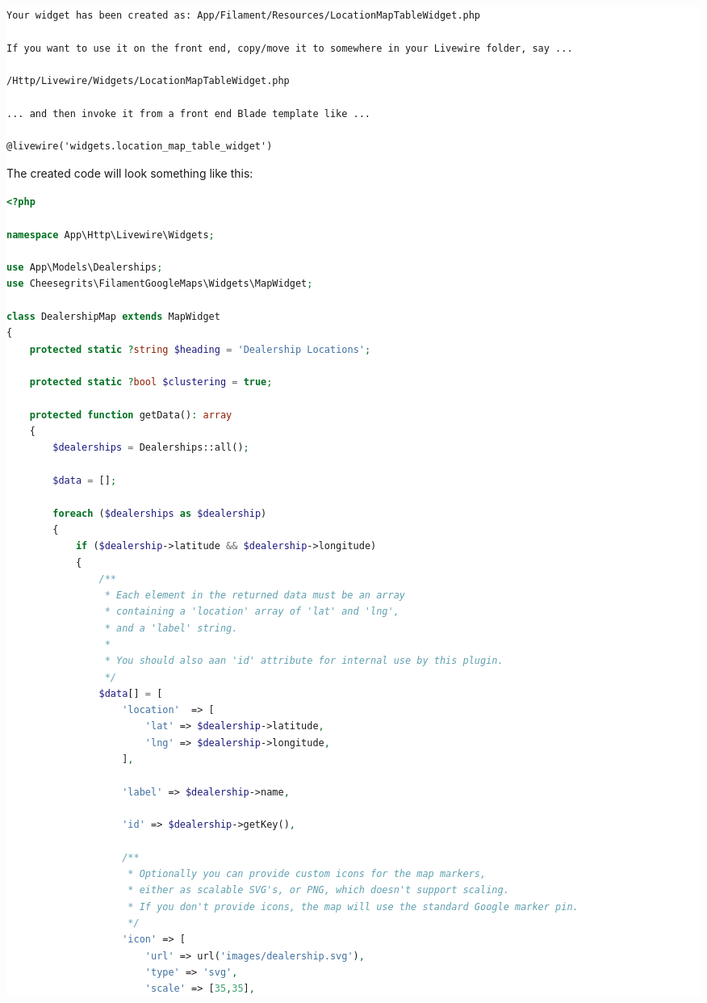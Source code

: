 ```shell
Your widget has been created as: App/Filament/Resources/LocationMapTableWidget.php

If you want to use it on the front end, copy/move it to somewhere in your Livewire folder, say ...

/Http/Livewire/Widgets/LocationMapTableWidget.php

... and then invoke it from a front end Blade template like ...

@livewire('widgets.location_map_table_widget')

```

The created code will look something like this:

```php
<?php

namespace App\Http\Livewire\Widgets;

use App\Models\Dealerships;
use Cheesegrits\FilamentGoogleMaps\Widgets\MapWidget;

class DealershipMap extends MapWidget
{
    protected static ?string $heading = 'Dealership Locations';

    protected static ?bool $clustering = true;

    protected function getData(): array
    {
        $dealerships = Dealerships::all();

        $data = [];

        foreach ($dealerships as $dealership)
        {
            if ($dealership->latitude && $dealership->longitude)
            {
                /**
                 * Each element in the returned data must be an array
                 * containing a 'location' array of 'lat' and 'lng',
                 * and a 'label' string.
                 * 
                 * You should also aan 'id' attribute for internal use by this plugin. 
                 */
                $data[] = [
                    'location'  => [
                        'lat' => $dealership->latitude,
                        'lng' => $dealership->longitude,
                    ],
                    
                    'label' => $dealership->name,
                    
                    'id' => $dealership->getKey(),
                    
                    /**
                     * Optionally you can provide custom icons for the map markers,
                     * either as scalable SVG's, or PNG, which doesn't support scaling.
                     * If you don't provide icons, the map will use the standard Google marker pin.
                     */
                    'icon' => [
                        'url' => url('images/dealership.svg'),
                        'type' => 'svg',
                        'scale' => [35,35],
```

[contributors-shield]: https://img.shields.io/github/contributors/cheesegrits/filament-google-maps.svg?style=for-the-badge
[contributors-url]: https://github.com/cheesegrits/filament-google-maps/graphs/contributors
[forks-shield]: https://img.shields.io/github/forks/cheesegrits/filament-google-maps.svg?style=for-the-badge
[forks-url]: https://github.com/cheesegrits/filament-google-maps/network/members
[stars-shield]: https://img.shields.io/github/stars/cheesegrits/filament-google-maps.svg?style=for-the-badge
[stars-url]: https://github.com/cheesegrits/filament-google-maps/stargazers
[issues-shield]: https://img.shields.io/github/issues/cheesegrits/filament-google-maps.svg?style=for-the-badge
[issues-url]: https://github.com/cheesegrits/filament-google-maps/issues
[license-shield]: https://img.shields.io/github/license/cheesegrits/filament-google-maps.svg?style=for-the-badge
[license-url]: https://github.com/cheesegrits/filament-google-maps/blob/master/LICENSE.txt
[linkedin-shield]: https://img.shields.io/badge/-LinkedIn-black.svg?style=for-the-badge&logo=linkedin&colorB=555
[linkedin-url]: https://linkedin.com/in/linkedin_username
[product-screenshot]: images/screenshot.png
[Next.js]: https://img.shields.io/badge/next.js-000000?style=for-the-badge&logo=nextdotjs&logoColor=white
[Next-url]: https://nextjs.org/
[React.js]: https://img.shields.io/badge/React-20232A?style=for-the-badge&logo=react&logoColor=61DAFB
[React-url]: https://reactjs.org/
[Vue.js]: https://img.shields.io/badge/Vue.js-35495E?style=for-the-badge&logo=vuedotjs&logoColor=4FC08D
[Vue-url]: https://vuejs.org/
[Angular.io]: https://img.shields.io/badge/Angular-DD0031?style=for-the-badge&logo=angular&logoColor=white
[Angular-url]: https://angular.io/
[Svelte.dev]: https://img.shields.io/badge/Svelte-4A4A55?style=for-the-badge&logo=svelte&logoColor=FF3E00
[Svelte-url]: https://svelte.dev/
[Laravel.com]: https://img.shields.io/badge/Laravel-FF2D20?style=for-the-badge&logo=laravel&logoColor=white
[Laravel-url]: https://laravel.com
[Bootstrap.com]: https://img.shields.io/badge/Bootstrap-563D7C?style=for-the-badge&logo=bootstrap&logoColor=white
[Bootstrap-url]: https://getbootstrap.com
[JQuery.com]: https://img.shields.io/badge/jQuery-0769AD?style=for-the-badge&logo=jquery&logoColor=white
[JQuery-url]: https://jquery.com 